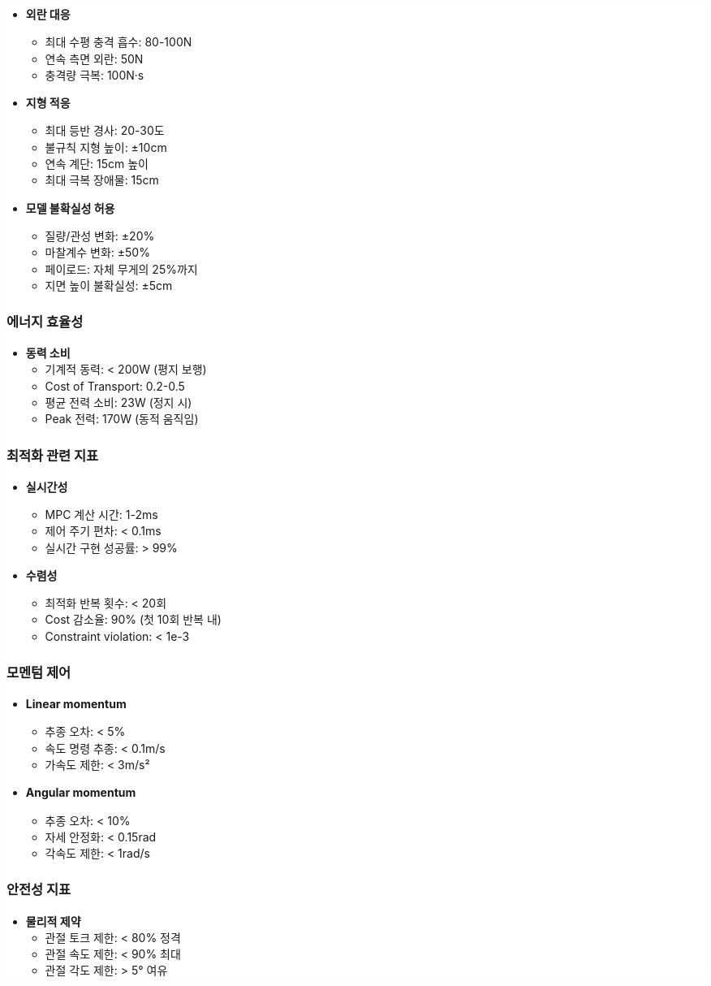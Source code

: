 - **외란 대응**
  - 최대 수평 충격 흡수: 80-100N
  - 연속 측면 외란: 50N
  - 충격량 극복: 100N·s

- **지형 적응**
  - 최대 등반 경사: 20-30도
  - 불규칙 지형 높이: ±10cm
  - 연속 계단: 15cm 높이
  - 최대 극복 장애물: 15cm

- **모델 불확실성 허용**
  - 질량/관성 변화: ±20%
  - 마찰계수 변화: ±50%
  - 페이로드: 자체 무게의 25%까지
  - 지면 높이 불확실성: ±5cm

### 에너지 효율성

- **동력 소비**
  - 기계적 동력: < 200W (평지 보행)
  - Cost of Transport: 0.2-0.5
  - 평균 전력 소비: 23W (정지 시)
  - Peak 전력: 170W (동적 움직임)

### 최적화 관련 지표

- **실시간성**
  - MPC 계산 시간: 1-2ms
  - 제어 주기 편차: < 0.1ms
  - 실시간 구현 성공률: > 99%

- **수렴성**
  - 최적화 반복 횟수: < 20회
  - Cost 감소율: 90% (첫 10회 반복 내)
  - Constraint violation: < 1e-3

### 모멘텀 제어

- **Linear momentum**
  - 추종 오차: < 5%
  - 속도 명령 추종: < 0.1m/s
  - 가속도 제한: < 3m/s²

- **Angular momentum**
  - 추종 오차: < 10%
  - 자세 안정화: < 0.15rad
  - 각속도 제한: < 1rad/s

### 안전성 지표

- **물리적 제약**
  - 관절 토크 제한: < 80% 정격
  - 관절 속도 제한: < 90% 최대
  - 관절 각도 제한: > 5° 여유
